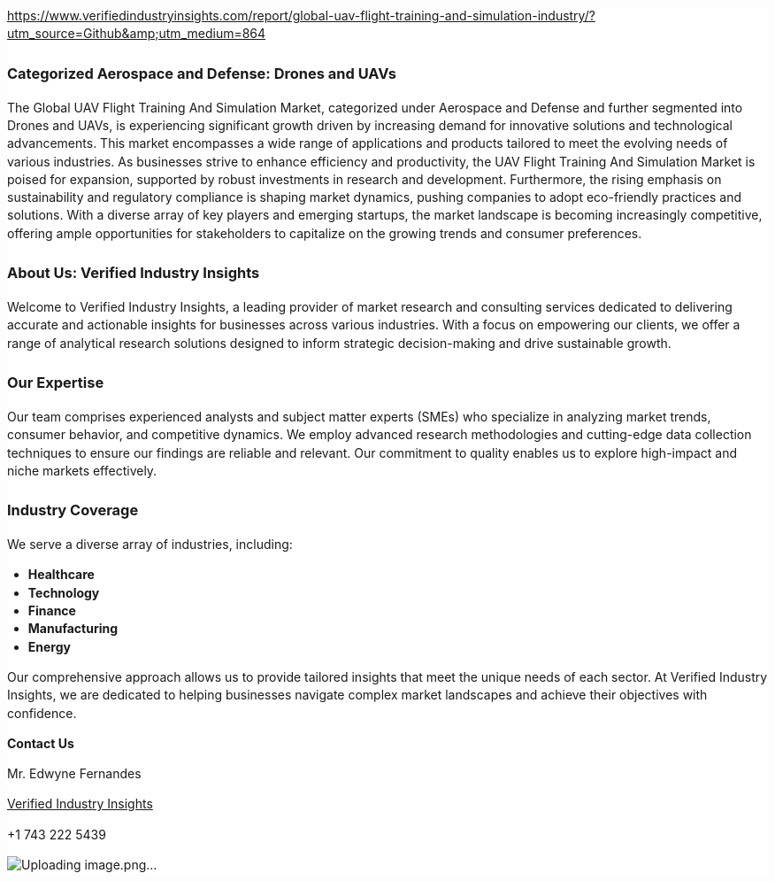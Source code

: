 </strong><a href="https://www.verifiedindustryinsights.com/report/global-uav-flight-training-and-simulation-industry/?utm_source=Github&amp;utm_medium=864">https://www.verifiedindustryinsights.com/report/global-uav-flight-training-and-simulation-industry/?utm_source=Github&amp;utm_medium=864</a>&nbsp;</p><h3>Categorized Aerospace and Defense: Drones and UAVs </h3><p>The Global UAV Flight Training And Simulation Market, categorized under Aerospace and Defense and further segmented into Drones and UAVs, is experiencing significant growth driven by increasing demand for innovative solutions and technological advancements. This market encompasses a wide range of applications and products tailored to meet the evolving needs of various industries. As businesses strive to enhance efficiency and productivity, the UAV Flight Training And Simulation Market is poised for expansion, supported by robust investments in research and development. Furthermore, the rising emphasis on sustainability and regulatory compliance is shaping market dynamics, pushing companies to adopt eco-friendly practices and solutions. With a diverse array of key players and emerging startups, the market landscape is becoming increasingly competitive, offering ample opportunities for stakeholders to capitalize on the growing trends and consumer preferences.</p><h3>About Us: Verified Industry Insights</h3><p>Welcome to Verified Industry Insights, a leading provider of market research and consulting services dedicated to delivering accurate and actionable insights for businesses across various industries. With a focus on empowering our clients, we offer a range of analytical research solutions designed to inform strategic decision-making and drive sustainable growth.</p><h3>Our Expertise</h3><p>Our team comprises experienced analysts and subject matter experts (SMEs) who specialize in analyzing market trends, consumer behavior, and competitive dynamics. We employ advanced research methodologies and cutting-edge data collection techniques to ensure our findings are reliable and relevant. Our commitment to quality enables us to explore high-impact and niche markets effectively.</p><h3>Industry Coverage</h3><p>We serve a diverse array of industries, including:</p><ul><li><strong>Healthcare</strong></li><li><strong>Technology</strong></li><li><strong>Finance</strong></li><li><strong>Manufacturing</strong></li><li><strong>Energy</strong></li></ul><p>Our comprehensive approach allows us to provide tailored insights that meet the unique needs of each sector. At Verified Industry Insights, we are dedicated to helping businesses navigate complex market landscapes and achieve their objectives with confidence.</p><p><strong>Contact Us</strong></p><p>Mr. Edwyne Fernandes</p><p><a href="https://www.verifiedindustryinsights.com/">Verified Industry Insights</a></p><p>+1 743 222 5439</p>
![Uploading image.png…]()
